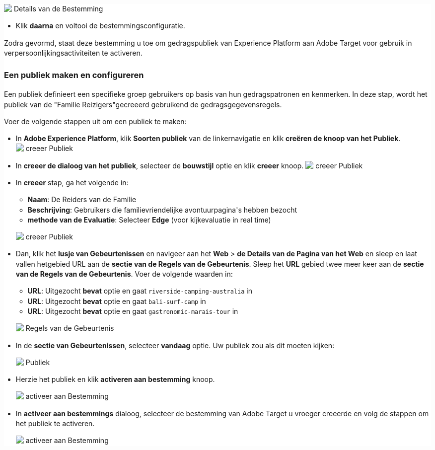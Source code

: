   ![&#x200B; Details van de Bestemming &#x200B;](../assets/use-cases/behavioral-targeting/destination-details.png)

- Klik **daarna** en voltooi de bestemmingsconfiguratie.

Zodra gevormd, staat deze bestemming u toe om gedragspubliek van Experience Platform aan Adobe Target voor gebruik in verpersoonlijkingsactiviteiten te activeren.

### Een publiek maken en configureren

Een publiek definieert een specifieke groep gebruikers op basis van hun gedragspatronen en kenmerken. In deze stap, wordt het publiek van de &quot;Familie Reizigers&quot;gecreeerd gebruikend de gedragsgegevensregels.

Voer de volgende stappen uit om een publiek te maken:

- In **Adobe Experience Platform**, klik **Soorten publiek** van de linkernavigatie en klik **creëren de knoop van het Publiek**.
  ![&#x200B; creeer Publiek &#x200B;](../assets/use-cases/behavioral-targeting/create-audience.png)

- In **creeer de dialoog van het publiek**, selecteer de **bouwstijl** optie en klik **creeer** knoop.
  ![&#x200B; creeer Publiek &#x200B;](../assets/use-cases/behavioral-targeting/create-audience-dialog.png)

- In **creeer** stap, ga het volgende in:
   - **Naam**: De Reiders van de Familie
   - **Beschrijving**: Gebruikers die familievriendelijke avontuurpagina&#39;s hebben bezocht
   - **methode van de Evaluatie**: Selecteer **Edge** (voor kijkevaluatie in real time)

  ![&#x200B; creeer Publiek &#x200B;](../assets/use-cases/behavioral-targeting/create-audience-step.png)

- Dan, klik het **lusje van Gebeurtenissen** en navigeer aan het **Web** > **de Details van de Pagina van het Web** en sleep en laat vallen het **&#x200B;**&#x200B;gebied URL aan de **sectie van de Regels van de Gebeurtenis**. Sleep het **URL** gebied twee meer keer aan de **sectie van de Regels van de Gebeurtenis**. Voer de volgende waarden in:
   - **URL**: Uitgezocht **bevat** optie en gaat `riverside-camping-australia` in
   - **URL**: Uitgezocht **bevat** optie en gaat `bali-surf-camp` in
   - **URL**: Uitgezocht **bevat** optie en gaat `gastronomic-marais-tour` in

  ![&#x200B; Regels van de Gebeurtenis &#x200B;](../assets/use-cases/behavioral-targeting/event-rules.png)

- In de **sectie van Gebeurtenissen**, selecteer **vandaag** optie. Uw publiek zou als dit moeten kijken:

  ![&#x200B; Publiek &#x200B;](../assets/use-cases/behavioral-targeting/audience.png)

- Herzie het publiek en klik **activeren aan bestemming** knoop.

  ![&#x200B; activeer aan Bestemming &#x200B;](../assets/use-cases/behavioral-targeting/activate-to-destination.png)

- In **activeer aan bestemmings** dialoog, selecteer de bestemming van Adobe Target u vroeger creeerde en volg de stappen om het publiek te activeren.

  ![&#x200B; activeer aan Bestemming &#x200B;](../assets/use-cases/behavioral-targeting/activate-to-destination-dialog.png)
